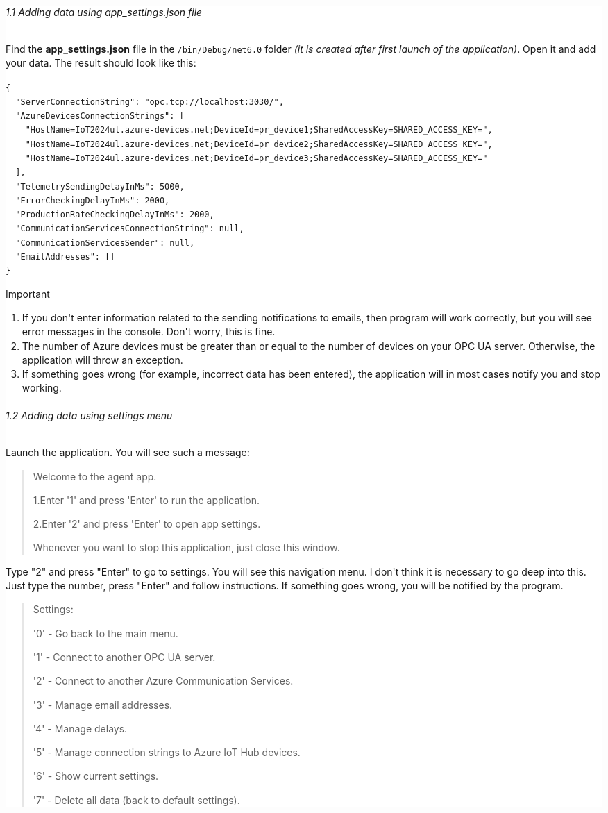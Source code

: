 ###### 1.1 Adding data using app_settings.json file
Find the **app_settings.json** file in the `/bin/Debug/net6.0` folder _(it is created after first launch of the application)_. Open it and add your data. The result should look like this:

```
{
  "ServerConnectionString": "opc.tcp://localhost:3030/",
  "AzureDevicesConnectionStrings": [
    "HostName=IoT2024ul.azure-devices.net;DeviceId=pr_device1;SharedAccessKey=SHARED_ACCESS_KEY=",
    "HostName=IoT2024ul.azure-devices.net;DeviceId=pr_device2;SharedAccessKey=SHARED_ACCESS_KEY=",
    "HostName=IoT2024ul.azure-devices.net;DeviceId=pr_device3;SharedAccessKey=SHARED_ACCESS_KEY="
  ],
  "TelemetrySendingDelayInMs": 5000,
  "ErrorCheckingDelayInMs": 2000,
  "ProductionRateCheckingDelayInMs": 2000,
  "CommunicationServicesConnectionString": null,
  "CommunicationServicesSender": null,
  "EmailAddresses": []
}
```
> [!IMPORTANT]
> 1. If you don't enter information related to the sending notifications to emails, then program will work correctly, but you will see error messages in the console. Don't worry, this is fine.
> 2. The number of Azure devices must be greater than or equal to the number of devices on your OPC UA server. Otherwise, the application will throw an exception.
> 3. If something goes wrong (for example, incorrect data has been entered), the application will in most cases notify you and stop working.

###### 1.2 Adding data using settings menu

Launch the application. You will see such a message:

> Welcome to the agent app.
> 
> 1.Enter '1' and press 'Enter' to run the application.
> 
> 2.Enter '2' and press 'Enter' to open app settings.
> 
> Whenever you want to stop this application, just close this window.

Type "2" and press "Enter" to go to settings. You will see this navigation menu. I don't think it is necessary to go deep into this. Just type the number, press "Enter" and follow instructions. If something goes wrong, you will be notified by the program.

> Settings:
> 
>'0' - Go back to the main menu.
> 
>'1' - Connect to another OPC UA server.
> 
>'2' - Connect to another Azure Communication Services.
> 
>'3' - Manage email addresses.
> 
>'4' - Manage delays.
> 
>'5' - Manage connection strings to Azure IoT Hub devices.
> 
>'6' - Show current settings.
> 
>'7' - Delete all data (back to default settings).
